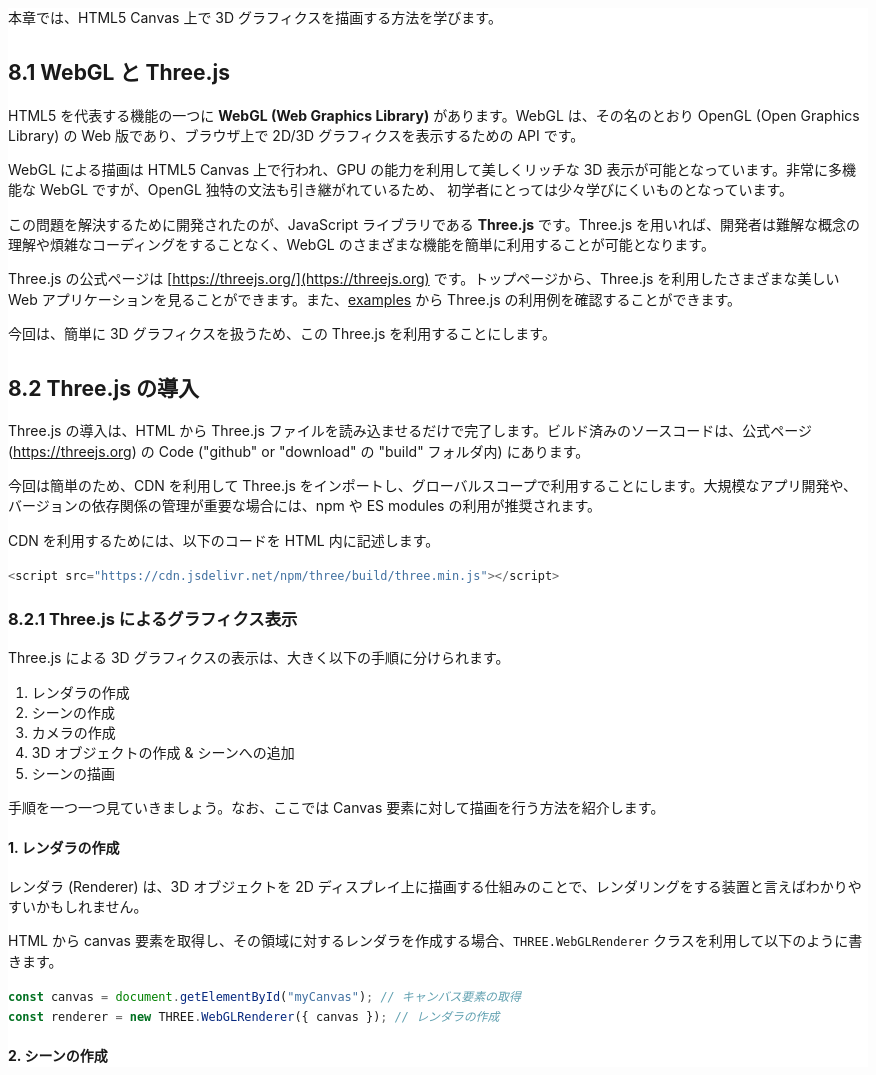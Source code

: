 本章では、HTML5 Canvas 上で 3D グラフィクスを描画する方法を学びます。

## 8.1 WebGL と Three.js

HTML5 を代表する機能の一つに <strong>WebGL (Web Graphics Library)</strong> があります。WebGL は、その名のとおり OpenGL (Open Graphics Library) の Web 版であり、ブラウザ上で 2D/3D グラフィクスを表示するための API です。

WebGL による描画は HTML5 Canvas 上で行われ、GPU の能力を利用して美しくリッチな 3D 表示が可能となっています。非常に多機能な WebGL ですが、OpenGL 独特の文法も引き継がれているため、
初学者にとっては少々学びにくいものとなっています。

この問題を解決するために開発されたのが、JavaScript ライブラリである <strong>Three.js</strong> です。Three.js を用いれば、開発者は難解な概念の理解や煩雑なコーディングをすることなく、WebGL のさまざまな機能を簡単に利用することが可能となります。

Three.js の公式ページは [https://threejs.org/](https://threejs.org) です。トップページから、Three.js を利用したさまざまな美しい Web アプリケーションを見ることができます。また、[examples](https://threejs.org/examples/) から Three.js の利用例を確認することができます。

今回は、簡単に 3D グラフィクスを扱うため、この Three.js を利用することにします。

## 8.2 Three.js の導入

Three.js の導入は、HTML から Three.js ファイルを読み込ませるだけで完了します。ビルド済みのソースコードは、公式ページ (<a target="_blank" href="https://threejs.org/" rel="noopener">https://threejs.org</a>) の Code ("github" or "download" の "build" フォルダ内) にあります。

今回は簡単のため、CDN を利用して Three.js をインポートし、グローバルスコープで利用することにします。大規模なアプリ開発や、バージョンの依存関係の管理が重要な場合には、npm や ES modules の利用が推奨されます。

CDN を利用するためには、以下のコードを HTML 内に記述します。

```javascript
<script src="https://cdn.jsdelivr.net/npm/three/build/three.min.js"></script>
```

### 8.2.1 Three.js によるグラフィクス表示

Three.js による 3D グラフィクスの表示は、大きく以下の手順に分けられます。

1. レンダラの作成
2. シーンの作成
3. カメラの作成
4. 3D オブジェクトの作成 & シーンへの追加
5. シーンの描画

手順を一つ一つ見ていきましょう。なお、ここでは Canvas 要素に対して描画を行う方法を紹介します。

#### 1. レンダラの作成

レンダラ (Renderer) は、3D オブジェクトを 2D ディスプレイ上に描画する仕組みのことで、レンダリングをする装置と言えばわかりやすいかもしれません。

HTML から canvas 要素を取得し、その領域に対するレンダラを作成する場合、`THREE.WebGLRenderer` クラスを利用して以下のように書きます。

```javascript
const canvas = document.getElementById("myCanvas"); // キャンバス要素の取得
const renderer = new THREE.WebGLRenderer({ canvas }); // レンダラの作成
```

#### 2. シーンの作成

